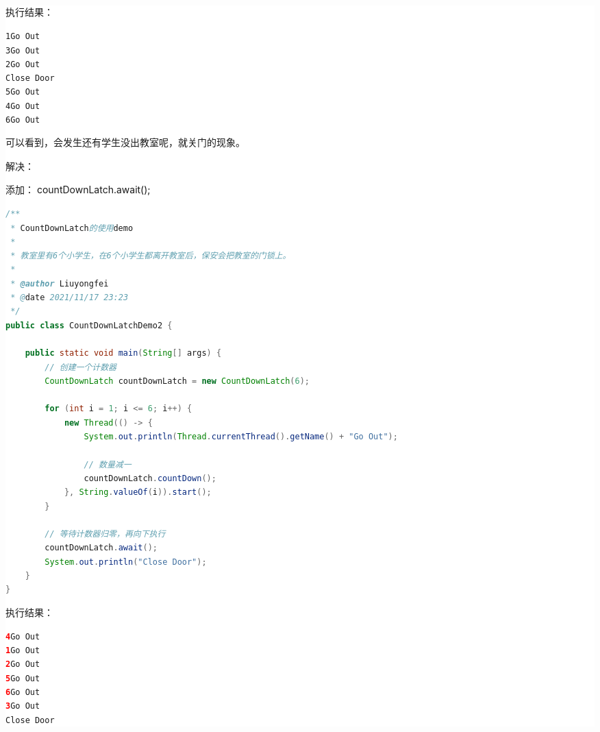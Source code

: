 执行结果：

```bash
1Go Out
3Go Out
2Go Out
Close Door
5Go Out
4Go Out
6Go Out
```

可以看到，会发生还有学生没出教室呢，就关门的现象。

解决：

添加： countDownLatch.await();

```java
/**
 * CountDownLatch的使用demo
 *
 * 教室里有6个小学生，在6个小学生都离开教室后，保安会把教室的门锁上。
 *
 * @author Liuyongfei
 * @date 2021/11/17 23:23
 */
public class CountDownLatchDemo2 {

    public static void main(String[] args) {
        // 创建一个计数器
        CountDownLatch countDownLatch = new CountDownLatch(6);

        for (int i = 1; i <= 6; i++) {
            new Thread(() -> {
                System.out.println(Thread.currentThread().getName() + "Go Out");

                // 数量减一
                countDownLatch.countDown();
            }, String.valueOf(i)).start();
        }

        // 等待计数器归零，再向下执行
        countDownLatch.await();
        System.out.println("Close Door");
    }
}
```

执行结果：

```java
4Go Out
1Go Out
2Go Out
5Go Out
6Go Out
3Go Out
Close Door
```
